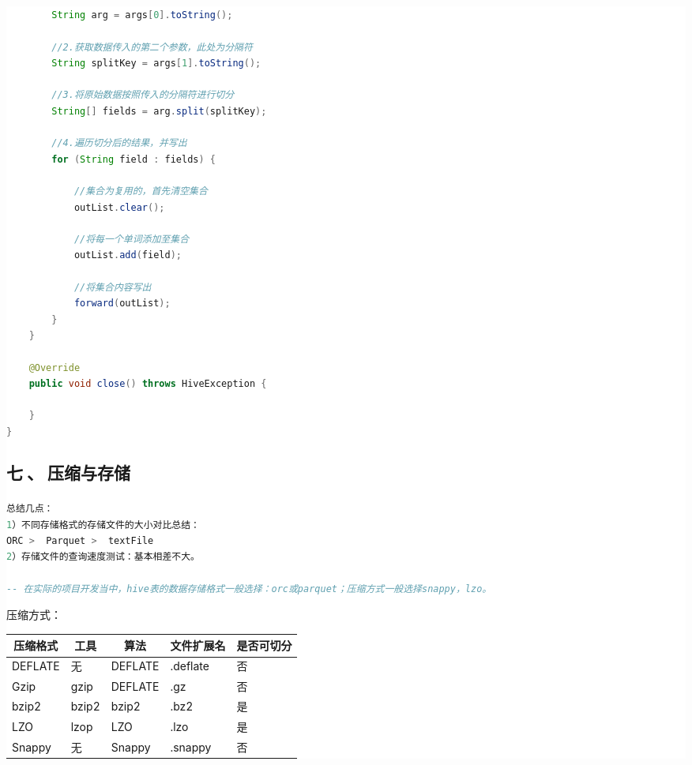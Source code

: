 ```java
        String arg = args[0].toString();

        //2.获取数据传入的第二个参数，此处为分隔符
        String splitKey = args[1].toString();

        //3.将原始数据按照传入的分隔符进行切分
        String[] fields = arg.split(splitKey);

        //4.遍历切分后的结果，并写出
        for (String field : fields) {

            //集合为复用的，首先清空集合
            outList.clear();

            //将每一个单词添加至集合
            outList.add(field);

            //将集合内容写出
            forward(outList);
        }
    }

    @Override
    public void close() throws HiveException {

    }
}
```

## 七 、 压缩与存储 

```sql
总结几点：
1）不同存储格式的存储文件的大小对比总结：
ORC >  Parquet >  textFile
2）存储文件的查询速度测试：基本相差不大。

-- 在实际的项目开发当中，hive表的数据存储格式一般选择：orc或parquet；压缩方式一般选择snappy，lzo。
```

压缩方式：

| 压缩格式 | 工具  | 算法    | 文件扩展名 | 是否可切分 |
| -------- | ----- | ------- | ---------- | ---------- |
| DEFLATE  | 无    | DEFLATE | .deflate   | 否         |
| Gzip     | gzip  | DEFLATE | .gz        | 否         |
| bzip2    | bzip2 | bzip2   | .bz2       | 是         |
| LZO      | lzop  | LZO     | .lzo       | 是         |
| Snappy   | 无    | Snappy  | .snappy    | 否         |
